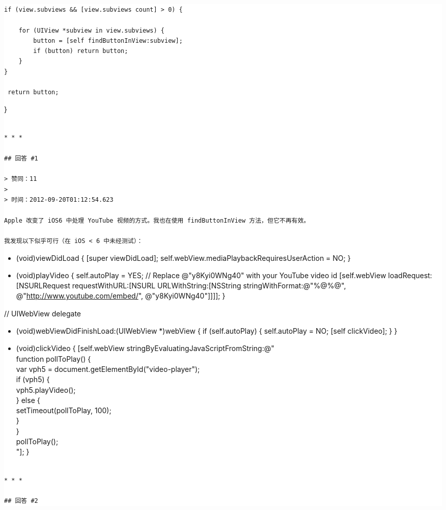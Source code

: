     if (view.subviews && [view.subviews count] > 0) {

        for (UIView *subview in view.subviews) {
            button = [self findButtonInView:subview];
            if (button) return button;
        }
    }

     return button;
} 
```

* * *

## 回答 #1

> 赞同：11
> 
> 时间：2012-09-20T01:12:54.623

Apple 改变了 iOS6 中处理 YouTube 视频的方式。我也在使用 findButtonInView 方法，但它不再有效。

我发现以下似乎可行（在 iOS < 6 中未经测试）：

```
- (void)viewDidLoad 
{
    [super viewDidLoad];
    self.webView.mediaPlaybackRequiresUserAction = NO;
}

- (void)playVideo
{
    self.autoPlay = YES;
    // Replace @"y8Kyi0WNg40" with your YouTube video id
    [self.webView loadRequest:[NSURLRequest requestWithURL:[NSURL URLWithString:[NSString stringWithFormat:@"%@%@", @"http://www.youtube.com/embed/", @"y8Kyi0WNg40"]]]];
}

// UIWebView delegate
- (void)webViewDidFinishLoad:(UIWebView *)webView {
    if (self.autoPlay) {
        self.autoPlay = NO;
        [self clickVideo];
    }
}

- (void)clickVideo {
    [self.webView stringByEvaluatingJavaScriptFromString:@"\
        function pollToPlay() {\
            var vph5 = document.getElementById(\"video-player\");\
            if (vph5) {\
                vph5.playVideo();\
            } else {\
                setTimeout(pollToPlay, 100);\
            }\
        }\
        pollToPlay();\
     "];
} 
```

* * *

## 回答 #2

```